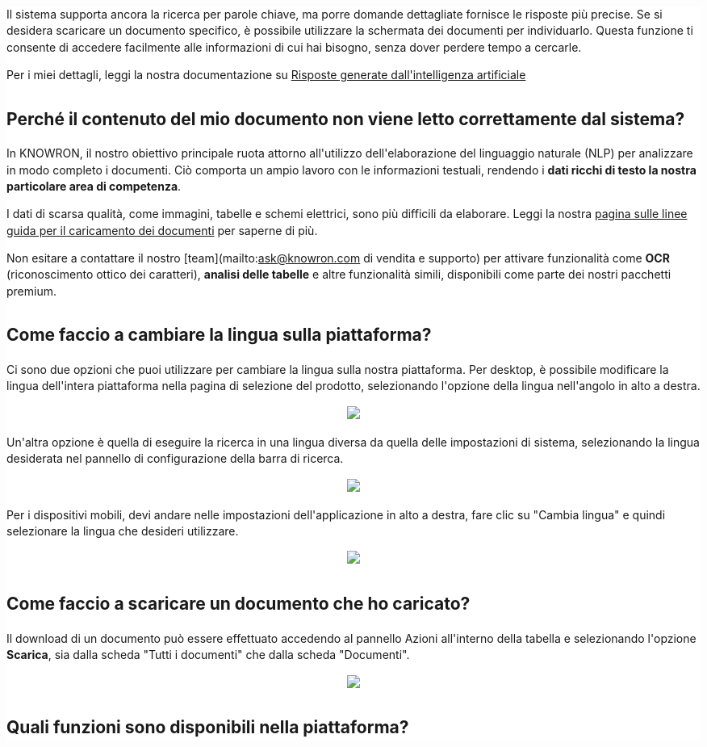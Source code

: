 Il sistema supporta ancora la ricerca per parole chiave, ma porre domande dettagliate fornisce le risposte più precise. Se si desidera scaricare un documento specifico, è possibile utilizzare la schermata dei documenti per individuarlo. Questa funzione ti consente di accedere facilmente alle informazioni di cui hai bisogno, senza dover perdere tempo a cercarle.

Per i miei dettagli, leggi la nostra documentazione su [Risposte generate dall'intelligenza artificiale](Features/answers.md)

## Perché il contenuto del mio documento non viene letto correttamente dal sistema?

In KNOWRON, il nostro obiettivo principale ruota attorno all'utilizzo dell'elaborazione del linguaggio naturale (NLP) per analizzare in modo completo i documenti. Ciò comporta un ampio lavoro con le informazioni testuali, rendendo i **dati ricchi di testo la nostra particolare area di competenza**.

I dati di scarsa qualità, come immagini, tabelle e schemi elettrici, sono più difficili da elaborare. Leggi la nostra [pagina sulle linee guida per il caricamento dei documenti](./Admin%20Documentation/documents_upload_guidelines.md) per saperne di più.

Non esitare a contattare il nostro [team](mailto:ask@knowron.com di vendita e supporto) per attivare funzionalità come **OCR** (riconoscimento ottico dei caratteri), **analisi delle tabelle** e altre funzionalità simili, disponibili come parte dei nostri pacchetti premium.

## Come faccio a cambiare la lingua sulla piattaforma?

Ci sono due opzioni che puoi utilizzare per cambiare la lingua sulla nostra piattaforma. Per desktop, è possibile modificare la lingua dell'intera piattaforma nella pagina di selezione del prodotto, selezionando l'opzione della lingua nell'angolo in alto a destra.

<p align="center"><img src="https://i.imgur.com/5VxkZGp.png" width="60%"></p>

Un'altra opzione è quella di eseguire la ricerca in una lingua diversa da quella delle impostazioni di sistema, selezionando la lingua desiderata nel pannello di configurazione della barra di ricerca.

<p align="center"><img src="https://i.imgur.com/NYOlzKn.png" width="80%"></p>

Per i dispositivi mobili, devi andare nelle impostazioni dell'applicazione in alto a destra, fare clic su "Cambia lingua" e quindi selezionare la lingua che desideri utilizzare.

<p align="center"><img src="https://i.imgur.com/CLHcaIs.png" width="30%"></p>

## Come faccio a scaricare un documento che ho caricato?

Il download di un documento può essere effettuato accedendo al pannello Azioni all'interno della tabella e selezionando l'opzione **Scarica**, sia dalla scheda "Tutti i documenti" che dalla scheda "Documenti".

<p align="center"><img src="https://i.imgur.com/NkcdoSV.png" width="80%"></p>


## Quali funzioni sono disponibili nella piattaforma?
